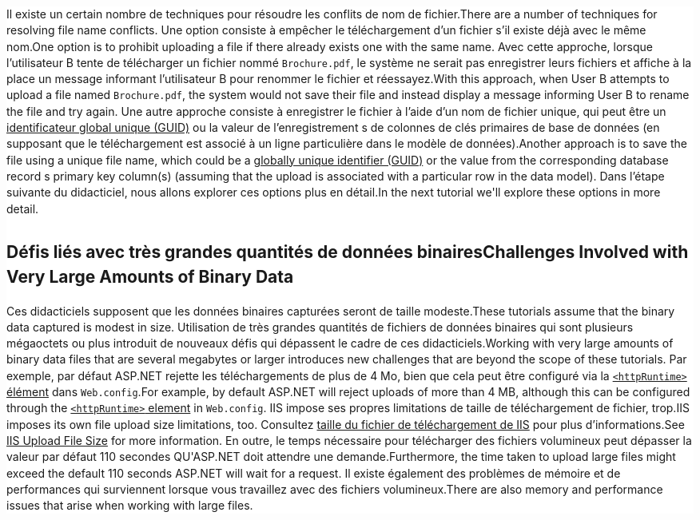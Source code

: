 <span data-ttu-id="4f13c-305">Il existe un certain nombre de techniques pour résoudre les conflits de nom de fichier.</span><span class="sxs-lookup"><span data-stu-id="4f13c-305">There are a number of techniques for resolving file name conflicts.</span></span> <span data-ttu-id="4f13c-306">Une option consiste à empêcher le téléchargement d’un fichier s’il existe déjà avec le même nom.</span><span class="sxs-lookup"><span data-stu-id="4f13c-306">One option is to prohibit uploading a file if there already exists one with the same name.</span></span> <span data-ttu-id="4f13c-307">Avec cette approche, lorsque l’utilisateur B tente de télécharger un fichier nommé `Brochure.pdf`, le système ne serait pas enregistrer leurs fichiers et affiche à la place un message informant l’utilisateur B pour renommer le fichier et réessayez.</span><span class="sxs-lookup"><span data-stu-id="4f13c-307">With this approach, when User B attempts to upload a file named `Brochure.pdf`, the system would not save their file and instead display a message informing User B to rename the file and try again.</span></span> <span data-ttu-id="4f13c-308">Une autre approche consiste à enregistrer le fichier à l’aide d’un nom de fichier unique, qui peut être un [identificateur global unique (GUID)](http://en.wikipedia.org/wiki/Globally_Unique_Identifier) ou la valeur de l’enregistrement s de colonnes de clés primaires de base de données (en supposant que le téléchargement est associé à un ligne particulière dans le modèle de données).</span><span class="sxs-lookup"><span data-stu-id="4f13c-308">Another approach is to save the file using a unique file name, which could be a [globally unique identifier (GUID)](http://en.wikipedia.org/wiki/Globally_Unique_Identifier) or the value from the corresponding database record s primary key column(s) (assuming that the upload is associated with a particular row in the data model).</span></span> <span data-ttu-id="4f13c-309">Dans l’étape suivante du didacticiel, nous allons explorer ces options plus en détail.</span><span class="sxs-lookup"><span data-stu-id="4f13c-309">In the next tutorial we'll explore these options in more detail.</span></span>

## <a name="challenges-involved-with-very-large-amounts-of-binary-data"></a><span data-ttu-id="4f13c-310">Défis liés avec très grandes quantités de données binaires</span><span class="sxs-lookup"><span data-stu-id="4f13c-310">Challenges Involved with Very Large Amounts of Binary Data</span></span>

<span data-ttu-id="4f13c-311">Ces didacticiels supposent que les données binaires capturées seront de taille modeste.</span><span class="sxs-lookup"><span data-stu-id="4f13c-311">These tutorials assume that the binary data captured is modest in size.</span></span> <span data-ttu-id="4f13c-312">Utilisation de très grandes quantités de fichiers de données binaires qui sont plusieurs mégaoctets ou plus introduit de nouveaux défis qui dépassent le cadre de ces didacticiels.</span><span class="sxs-lookup"><span data-stu-id="4f13c-312">Working with very large amounts of binary data files that are several megabytes or larger introduces new challenges that are beyond the scope of these tutorials.</span></span> <span data-ttu-id="4f13c-313">Par exemple, par défaut ASP.NET rejette les téléchargements de plus de 4 Mo, bien que cela peut être configuré via la [ `<httpRuntime>` élément](https://msdn.microsoft.com/en-us/library/e1f13641.aspx) dans `Web.config`.</span><span class="sxs-lookup"><span data-stu-id="4f13c-313">For example, by default ASP.NET will reject uploads of more than 4 MB, although this can be configured through the [`<httpRuntime>` element](https://msdn.microsoft.com/en-us/library/e1f13641.aspx) in `Web.config`.</span></span> <span data-ttu-id="4f13c-314">IIS impose ses propres limitations de taille de téléchargement de fichier, trop.</span><span class="sxs-lookup"><span data-stu-id="4f13c-314">IIS imposes its own file upload size limitations, too.</span></span> <span data-ttu-id="4f13c-315">Consultez [taille du fichier de téléchargement de IIS](http://vandamme.typepad.com/development/2005/09/iis_upload_file.html) pour plus d’informations.</span><span class="sxs-lookup"><span data-stu-id="4f13c-315">See [IIS Upload File Size](http://vandamme.typepad.com/development/2005/09/iis_upload_file.html) for more information.</span></span> <span data-ttu-id="4f13c-316">En outre, le temps nécessaire pour télécharger des fichiers volumineux peut dépasser la valeur par défaut 110 secondes QU'ASP.NET doit attendre une demande.</span><span class="sxs-lookup"><span data-stu-id="4f13c-316">Furthermore, the time taken to upload large files might exceed the default 110 seconds ASP.NET will wait for a request.</span></span> <span data-ttu-id="4f13c-317">Il existe également des problèmes de mémoire et de performances qui surviennent lorsque vous travaillez avec des fichiers volumineux.</span><span class="sxs-lookup"><span data-stu-id="4f13c-317">There are also memory and performance issues that arise when working with large files.</span></span>
